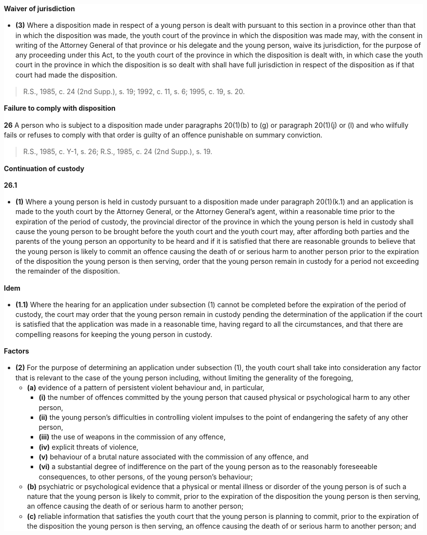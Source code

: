 **Waiver of jurisdiction**

- **(3)** Where a disposition made in respect of a young person is dealt with pursuant to this section in a province other than that in which the disposition was made, the youth court of the province in which the disposition was made may, with the consent in writing of the Attorney General of that province or his delegate and the young person, waive its jurisdiction, for the purpose of any proceeding under this Act, to the youth court of the province in which the disposition is dealt with, in which case the youth court in the province in which the disposition is so dealt with shall have full jurisdiction in respect of the disposition as if that court had made the disposition.
> R.S., 1985, c. 24 (2nd Supp.), s. 19; 1992, c. 11, s. 6; 1995, c. 19, s. 20.





**Failure to comply with disposition**

**26** A person who is subject to a disposition made under paragraphs 20(1)(b) to (g) or paragraph 20(1)(j) or (l) and who wilfully fails or refuses to comply with that order is guilty of an offence punishable on summary conviction.
> R.S., 1985, c. Y-1, s. 26; R.S., 1985, c. 24 (2nd Supp.), s. 19.





**Continuation of custody**

**26.1** 

- **(1)** Where a young person is held in custody pursuant to a disposition made under paragraph 20(1)(k.1) and an application is made to the youth court by the Attorney General, or the Attorney General’s agent, within a reasonable time prior to the expiration of the period of custody, the provincial director of the province in which the young person is held in custody shall cause the young person to be brought before the youth court and the youth court may, after affording both parties and the parents of the young person an opportunity to be heard and if it is satisfied that there are reasonable grounds to believe that the young person is likely to commit an offence causing the death of or serious harm to another person prior to the expiration of the disposition the young person is then serving, order that the young person remain in custody for a period not exceeding the remainder of the disposition.

**Idem**

- **(1.1)** Where the hearing for an application under subsection (1) cannot be completed before the expiration of the period of custody, the court may order that the young person remain in custody pending the determination of the application if the court is satisfied that the application was made in a reasonable time, having regard to all the circumstances, and that there are compelling reasons for keeping the young person in custody.

**Factors**

- **(2)** For the purpose of determining an application under subsection (1), the youth court shall take into consideration any factor that is relevant to the case of the young person including, without limiting the generality of the foregoing,
	- **(a)** evidence of a pattern of persistent violent behaviour and, in particular,
		- **(i)** the number of offences committed by the young person that caused physical or psychological harm to any other person,
		- **(ii)** the young person’s difficulties in controlling violent impulses to the point of endangering the safety of any other person,
		- **(iii)** the use of weapons in the commission of any offence,
		- **(iv)** explicit threats of violence,
		- **(v)** behaviour of a brutal nature associated with the commission of any offence, and
		- **(vi)** a substantial degree of indifference on the part of the young person as to the reasonably foreseeable consequences, to other persons, of the young person’s behaviour;
	- **(b)** psychiatric or psychological evidence that a physical or mental illness or disorder of the young person is of such a nature that the young person is likely to commit, prior to the expiration of the disposition the young person is then serving, an offence causing the death of or serious harm to another person;
	- **(c)** reliable information that satisfies the youth court that the young person is planning to commit, prior to the expiration of the disposition the young person is then serving, an offence causing the death of or serious harm to another person; and